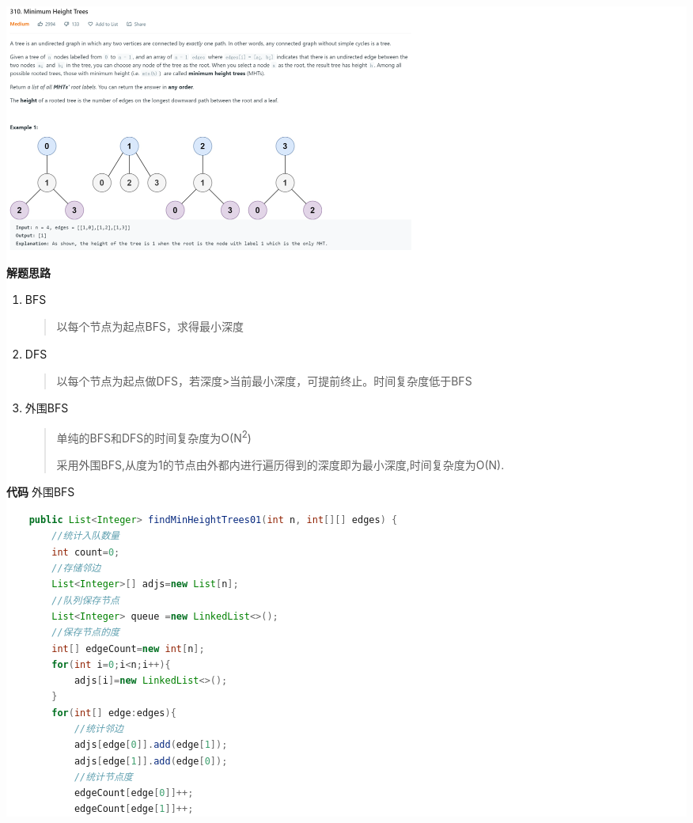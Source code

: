 <img src="assets/image-20210403160314373.png" alt="image-20210403160314373" style="zoom:50%;" />

**解题思路**

1. BFS

   > 以每个节点为起点BFS，求得最小深度

2. DFS

   > 以每个节点为起点做DFS，若深度>当前最小深度，可提前终止。时间复杂度低于BFS

3. 外围BFS

   > 单纯的BFS和DFS的时间复杂度为O(N<sup>2</sup>)
   >
   > 采用外围BFS,从度为1的节点由外都内进行遍历得到的深度即为最小深度,时间复杂度为O(N).

**代码**
外围BFS

```java
    public List<Integer> findMinHeightTrees01(int n, int[][] edges) {
        //统计入队数量
        int count=0;
        //存储邻边
        List<Integer>[] adjs=new List[n];
        //队列保存节点
        List<Integer> queue =new LinkedList<>();
        //保存节点的度
        int[] edgeCount=new int[n];
        for(int i=0;i<n;i++){
            adjs[i]=new LinkedList<>();
        }
        for(int[] edge:edges){
            //统计邻边
            adjs[edge[0]].add(edge[1]);
            adjs[edge[1]].add(edge[0]);
            //统计节点度
            edgeCount[edge[0]]++;
            edgeCount[edge[1]]++;
```